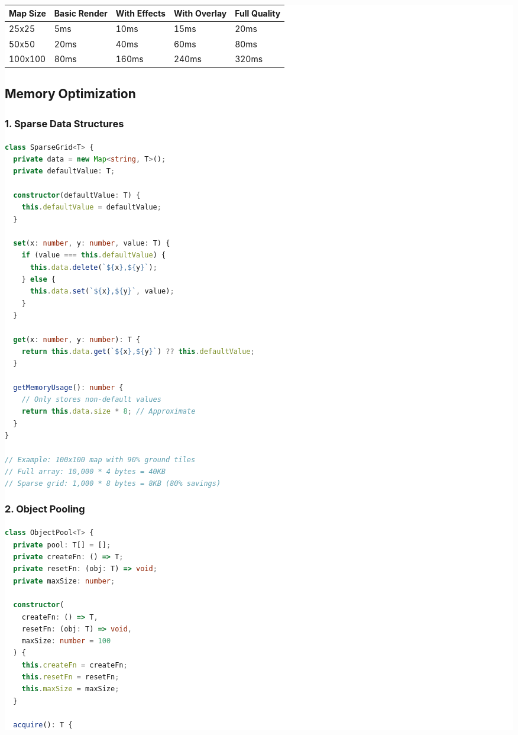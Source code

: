 | Map Size | Basic Render | With Effects | With Overlay | Full Quality |
|----------|--------------|--------------|--------------|---------------|
| 25x25 | 5ms | 10ms | 15ms | 20ms |
| 50x50 | 20ms | 40ms | 60ms | 80ms |
| 100x100 | 80ms | 160ms | 240ms | 320ms |

## Memory Optimization

### 1. Sparse Data Structures

```typescript
class SparseGrid<T> {
  private data = new Map<string, T>();
  private defaultValue: T;
  
  constructor(defaultValue: T) {
    this.defaultValue = defaultValue;
  }
  
  set(x: number, y: number, value: T) {
    if (value === this.defaultValue) {
      this.data.delete(`${x},${y}`);
    } else {
      this.data.set(`${x},${y}`, value);
    }
  }
  
  get(x: number, y: number): T {
    return this.data.get(`${x},${y}`) ?? this.defaultValue;
  }
  
  getMemoryUsage(): number {
    // Only stores non-default values
    return this.data.size * 8; // Approximate
  }
}

// Example: 100x100 map with 90% ground tiles
// Full array: 10,000 * 4 bytes = 40KB
// Sparse grid: 1,000 * 8 bytes = 8KB (80% savings)
```

### 2. Object Pooling

```typescript
class ObjectPool<T> {
  private pool: T[] = [];
  private createFn: () => T;
  private resetFn: (obj: T) => void;
  private maxSize: number;
  
  constructor(
    createFn: () => T,
    resetFn: (obj: T) => void,
    maxSize: number = 100
  ) {
    this.createFn = createFn;
    this.resetFn = resetFn;
    this.maxSize = maxSize;
  }
  
  acquire(): T {
```